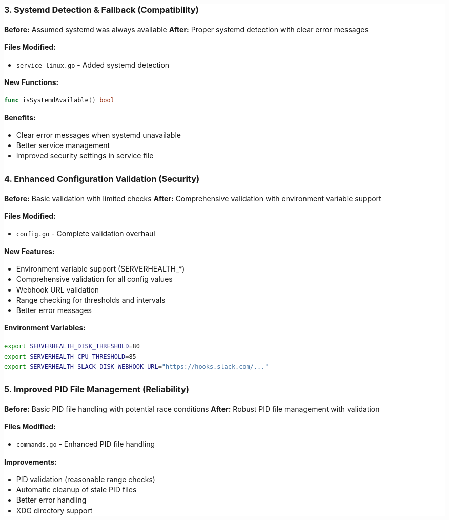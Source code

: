 ### 3. **Systemd Detection & Fallback (Compatibility)**

**Before:** Assumed systemd was always available
**After:** Proper systemd detection with clear error messages

**Files Modified:**

- `service_linux.go` - Added systemd detection

**New Functions:**

```go
func isSystemdAvailable() bool
```

**Benefits:**

- Clear error messages when systemd unavailable
- Better service management
- Improved security settings in service file

### 4. **Enhanced Configuration Validation (Security)**

**Before:** Basic validation with limited checks
**After:** Comprehensive validation with environment variable support

**Files Modified:**

- `config.go` - Complete validation overhaul

**New Features:**

- Environment variable support (SERVERHEALTH\_\*)
- Comprehensive validation for all config values
- Webhook URL validation
- Range checking for thresholds and intervals
- Better error messages

**Environment Variables:**

```bash
export SERVERHEALTH_DISK_THRESHOLD=80
export SERVERHEALTH_CPU_THRESHOLD=85
export SERVERHEALTH_SLACK_DISK_WEBHOOK_URL="https://hooks.slack.com/..."
```

### 5. **Improved PID File Management (Reliability)**

**Before:** Basic PID file handling with potential race conditions
**After:** Robust PID file management with validation

**Files Modified:**

- `commands.go` - Enhanced PID file handling

**Improvements:**

- PID validation (reasonable range checks)
- Automatic cleanup of stale PID files
- Better error handling
- XDG directory support
